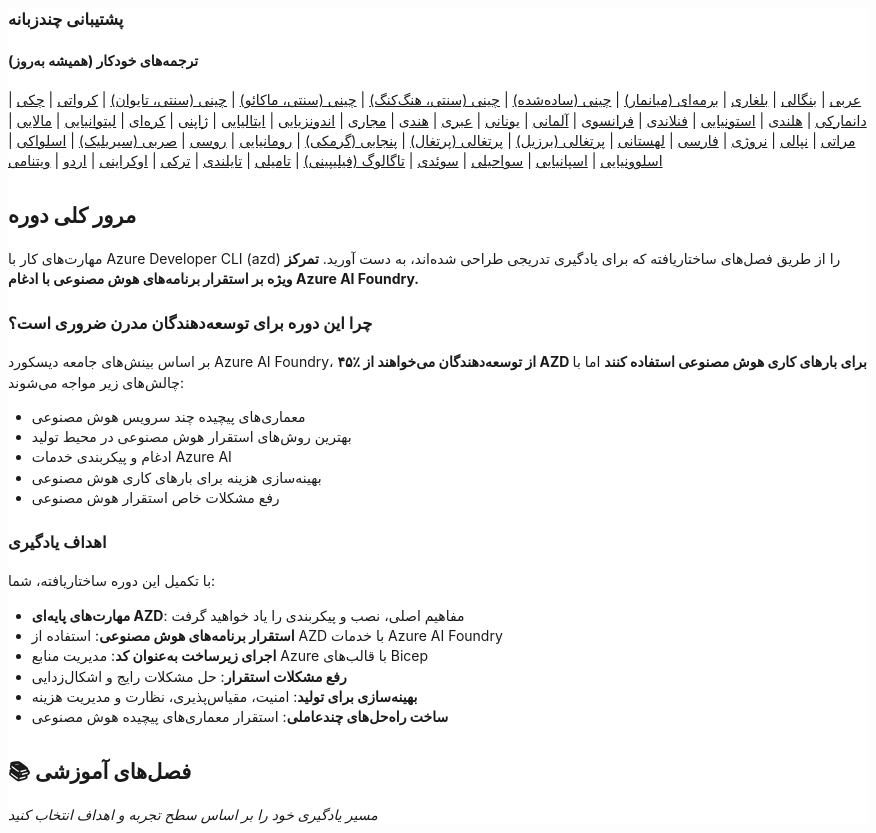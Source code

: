 ### پشتیبانی چندزبانه

#### ترجمه‌های خودکار (همیشه به‌روز)


[عربی](../ar/README.md) | [بنگالی](../bn/README.md) | [بلغاری](../bg/README.md) | [برمه‌ای (میانمار)](../my/README.md) | [چینی (ساده‌شده)](../zh/README.md) | [چینی (سنتی، هنگ‌کنگ)](../hk/README.md) | [چینی (سنتی، ماکائو)](../mo/README.md) | [چینی (سنتی، تایوان)](../tw/README.md) | [کرواتی](../hr/README.md) | [چکی](../cs/README.md) | [دانمارکی](../da/README.md) | [هلندی](../nl/README.md) | [استونیایی](../et/README.md) | [فنلاندی](../fi/README.md) | [فرانسوی](../fr/README.md) | [آلمانی](../de/README.md) | [یونانی](../el/README.md) | [عبری](../he/README.md) | [هندی](../hi/README.md) | [مجاری](../hu/README.md) | [اندونزیایی](../id/README.md) | [ایتالیایی](../it/README.md) | [ژاپنی](../ja/README.md) | [کره‌ای](../ko/README.md) | [لیتوانیایی](../lt/README.md) | [مالایی](../ms/README.md) | [مراتی](../mr/README.md) | [نپالی](../ne/README.md) | [نروژی](../no/README.md) | [فارسی](./README.md) | [لهستانی](../pl/README.md) | [پرتغالی (برزیل)](../br/README.md) | [پرتغالی (پرتغال)](../pt/README.md) | [پنجابی (گرمکی)](../pa/README.md) | [رومانیایی](../ro/README.md) | [روسی](../ru/README.md) | [صربی (سیریلیک)](../sr/README.md) | [اسلواکی](../sk/README.md) | [اسلوونیایی](../sl/README.md) | [اسپانیایی](../es/README.md) | [سواحیلی](../sw/README.md) | [سوئدی](../sv/README.md) | [تاگالوگ (فیلیپینی)](../tl/README.md) | [تامیلی](../ta/README.md) | [تایلندی](../th/README.md) | [ترکی](../tr/README.md) | [اوکراینی](../uk/README.md) | [اردو](../ur/README.md) | [ویتنامی](../vi/README.md)


## مرور کلی دوره

مهارت‌های کار با Azure Developer CLI (azd) را از طریق فصل‌های ساختاریافته که برای یادگیری تدریجی طراحی شده‌اند، به دست آورید. **تمرکز ویژه بر استقرار برنامه‌های هوش مصنوعی با ادغام Azure AI Foundry.**

### چرا این دوره برای توسعه‌دهندگان مدرن ضروری است؟

بر اساس بینش‌های جامعه دیسکورد Azure AI Foundry، **۴۵٪ از توسعه‌دهندگان می‌خواهند از AZD برای بارهای کاری هوش مصنوعی استفاده کنند** اما با چالش‌های زیر مواجه می‌شوند:
- معماری‌های پیچیده چند سرویس هوش مصنوعی
- بهترین روش‌های استقرار هوش مصنوعی در محیط تولید  
- ادغام و پیکربندی خدمات Azure AI
- بهینه‌سازی هزینه برای بارهای کاری هوش مصنوعی
- رفع مشکلات خاص استقرار هوش مصنوعی

### اهداف یادگیری

با تکمیل این دوره ساختاریافته، شما:
- **مهارت‌های پایه‌ای AZD**: مفاهیم اصلی، نصب و پیکربندی را یاد خواهید گرفت
- **استقرار برنامه‌های هوش مصنوعی**: استفاده از AZD با خدمات Azure AI Foundry
- **اجرای زیرساخت به‌عنوان کد**: مدیریت منابع Azure با قالب‌های Bicep
- **رفع مشکلات استقرار**: حل مشکلات رایج و اشکال‌زدایی
- **بهینه‌سازی برای تولید**: امنیت، مقیاس‌پذیری، نظارت و مدیریت هزینه
- **ساخت راه‌حل‌های چندعاملی**: استقرار معماری‌های پیچیده هوش مصنوعی

## 📚 فصل‌های آموزشی

*مسیر یادگیری خود را بر اساس سطح تجربه و اهداف انتخاب کنید*
